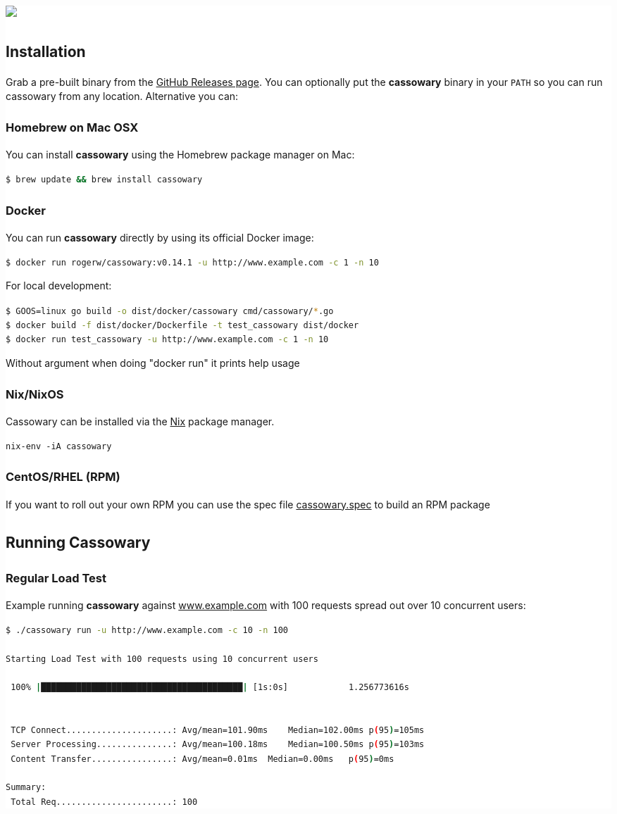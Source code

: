 <img src="https://i.imgur.com/geJykYH.gif" />



Installation  
--------

Grab a pre-built binary from the [GitHub Releases page](https://github.com/rogerwelin/cassowary/releases). You can optionally put the **cassowary** binary in your `PATH` so you can run cassowary from any location. Alternative you can:

### Homebrew on Mac OSX  
You can install **cassowary** using the Homebrew package manager on Mac:

```bash
$ brew update && brew install cassowary
```

### Docker  
You can run **cassowary** directly by using its official Docker image:  

```bash
$ docker run rogerw/cassowary:v0.14.1 -u http://www.example.com -c 1 -n 10
```

For local development:

```bash
$ GOOS=linux go build -o dist/docker/cassowary cmd/cassowary/*.go
$ docker build -f dist/docker/Dockerfile -t test_cassowary dist/docker
$ docker run test_cassowary -u http://www.example.com -c 1 -n 10
```
Without argument when doing "docker run" it prints help usage

### Nix/NixOS

Cassowary can be installed via the [Nix](https://nixos.org) package manager.
```
nix-env -iA cassowary
```

### CentOS/RHEL (RPM)

If you want to roll out your own RPM you can use the spec file [cassowary.spec](https://github.com/rogerwelin/cassowary/blob/master/dist/rpm/cassowary.spec) to build an RPM package



Running Cassowary  
--------

### Regular Load Test  
Example running **cassowary** against www.example.com with 100 requests spread out over 10 concurrent users:

```bash
$ ./cassowary run -u http://www.example.com -c 10 -n 100

Starting Load Test with 100 requests using 10 concurrent users

 100% |████████████████████████████████████████| [1s:0s]            1.256773616s


 TCP Connect.....................: Avg/mean=101.90ms 	Median=102.00ms	p(95)=105ms
 Server Processing...............: Avg/mean=100.18ms 	Median=100.50ms	p(95)=103ms
 Content Transfer................: Avg/mean=0.01ms 	Median=0.00ms	p(95)=0ms

Summary:
 Total Req.......................: 100
```